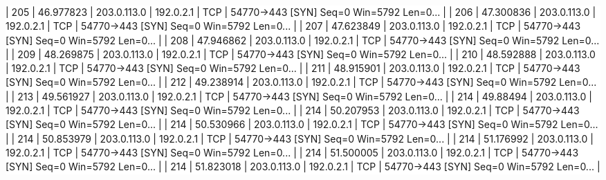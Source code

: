 | 205 | 46.977823 | 203.0.113.0   | 192.0.2.1     | TCP      | 54770->443 [SYN] Seq=0 Win=5792 Len=0...        |
| 206 | 47.300836 | 203.0.113.0   | 192.0.2.1     | TCP      | 54770->443 [SYN] Seq=0 Win=5792 Len=0...        |
| 207 | 47.623849 | 203.0.113.0   | 192.0.2.1     | TCP      | 54770->443 [SYN] Seq=0 Win=5792 Len=0...        |
| 208 | 47.946862 | 203.0.113.0   | 192.0.2.1     | TCP      | 54770->443 [SYN] Seq=0 Win=5792 Len=0...        |
| 209 | 48.269875 | 203.0.113.0   | 192.0.2.1     | TCP      | 54770->443 [SYN] Seq=0 Win=5792 Len=0...        |
| 210 | 48.592888 | 203.0.113.0   | 192.0.2.1     | TCP      | 54770->443 [SYN] Seq=0 Win=5792 Len=0...        |
| 211 | 48.915901 | 203.0.113.0   | 192.0.2.1     | TCP      | 54770->443 [SYN] Seq=0 Win=5792 Len=0...        |
| 212 | 49.238914 | 203.0.113.0   | 192.0.2.1     | TCP      | 54770->443 [SYN] Seq=0 Win=5792 Len=0...        |
| 213 | 49.561927 | 203.0.113.0   | 192.0.2.1     | TCP      | 54770->443 [SYN] Seq=0 Win=5792 Len=0...        |
| 214 | 49.88494  | 203.0.113.0   | 192.0.2.1     | TCP      | 54770->443 [SYN] Seq=0 Win=5792 Len=0...        |
| 214 | 50.207953 | 203.0.113.0   | 192.0.2.1     | TCP      | 54770->443 [SYN] Seq=0 Win=5792 Len=0...        |
| 214 | 50.530966 | 203.0.113.0   | 192.0.2.1     | TCP      | 54770->443 [SYN] Seq=0 Win=5792 Len=0...        |
| 214 | 50.853979 | 203.0.113.0   | 192.0.2.1     | TCP      | 54770->443 [SYN] Seq=0 Win=5792 Len=0...        |
| 214 | 51.176992 | 203.0.113.0   | 192.0.2.1     | TCP      | 54770->443 [SYN] Seq=0 Win=5792 Len=0...        |
| 214 | 51.500005 | 203.0.113.0   | 192.0.2.1     | TCP      | 54770->443 [SYN] Seq=0 Win=5792 Len=0...        |
| 214 | 51.823018 | 203.0.113.0   | 192.0.2.1     | TCP      | 54770->443 [SYN] Seq=0 Win=5792 Len=0...        |
